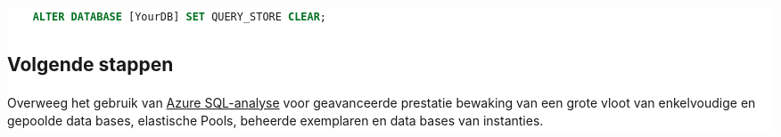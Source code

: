 ```SQL
    ALTER DATABASE [YourDB] SET QUERY_STORE CLEAR;
```

## <a name="next-steps"></a>Volgende stappen

Overweeg het gebruik van [Azure SQL-analyse](../../azure-monitor/insights/azure-sql.md) voor geavanceerde prestatie bewaking van een grote vloot van enkelvoudige en gepoolde data bases, elastische Pools, beheerde exemplaren en data bases van instanties.
